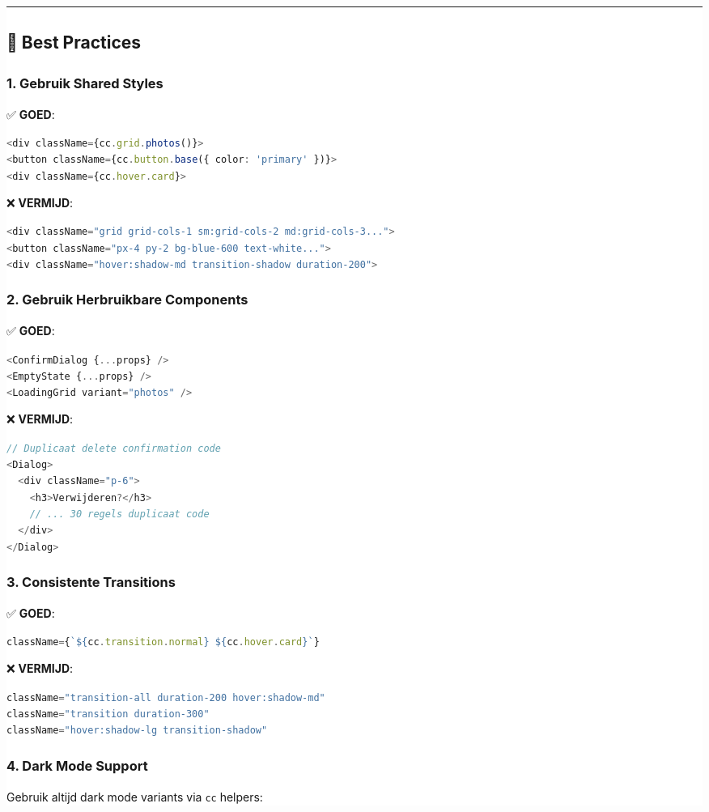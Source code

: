 
---

## 🎯 Best Practices

### 1. **Gebruik Shared Styles**
✅ **GOED**:
```typescript
<div className={cc.grid.photos()}>
<button className={cc.button.base({ color: 'primary' })}>
<div className={cc.hover.card}>
```

❌ **VERMIJD**:
```typescript
<div className="grid grid-cols-1 sm:grid-cols-2 md:grid-cols-3...">
<button className="px-4 py-2 bg-blue-600 text-white...">
<div className="hover:shadow-md transition-shadow duration-200">
```

### 2. **Gebruik Herbruikbare Components**
✅ **GOED**:
```typescript
<ConfirmDialog {...props} />
<EmptyState {...props} />
<LoadingGrid variant="photos" />
```

❌ **VERMIJD**:
```typescript
// Duplicaat delete confirmation code
<Dialog>
  <div className="p-6">
    <h3>Verwijderen?</h3>
    // ... 30 regels duplicaat code
  </div>
</Dialog>
```

### 3. **Consistente Transitions**
✅ **GOED**:
```typescript
className={`${cc.transition.normal} ${cc.hover.card}`}
```

❌ **VERMIJD**:
```typescript
className="transition-all duration-200 hover:shadow-md"
className="transition duration-300"
className="hover:shadow-lg transition-shadow"
```

### 4. **Dark Mode Support**
Gebruik altijd dark mode variants via `cc` helpers:
